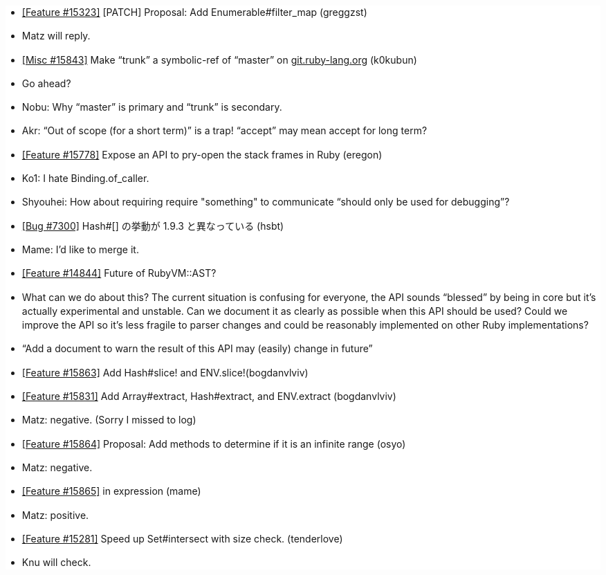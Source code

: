- [\[Feature #15323\]](https://www.google.com/url?q=https://bugs.ruby-lang.org/issues/15323&sa=D&source=editors&ust=1686088829075042&usg=AOvVaw12jzyQ-4JxlKhN5Mt8wWlx) \[PATCH\] Proposal: Add Enumerable#filter\_map (greggzst)

- Matz will reply.

- [\[Misc #15843\]](https://www.google.com/url?q=https://bugs.ruby-lang.org/issues/15843&sa=D&source=editors&ust=1686088829075413&usg=AOvVaw3wFHl7RYSEDjFNDLCUpu_8) Make “trunk” a symbolic-ref of “master” on [git.ruby-lang.org](https://www.google.com/url?q=http://git.ruby-lang.org/&sa=D&source=editors&ust=1686088829075617&usg=AOvVaw0thzU36T3m9jqdz2Lhwb2M) (k0kubun)

- Go ahead?
- Nobu: Why “master” is primary and “trunk” is secondary.
- Akr: “Out of scope (for a short term)” is a trap! “accept” may mean accept for long term?

- [\[Feature #15778\]](https://www.google.com/url?q=https://bugs.ruby-lang.org/issues/15778&sa=D&source=editors&ust=1686088829076136&usg=AOvVaw37J8gLZH-TwPTSoIZHZ7d_) Expose an API to pry-open the stack frames in Ruby (eregon)

- Ko1: I hate Binding.of\_caller.
- Shyouhei: How about requiring require "something" to communicate “should only be used for debugging”?

- [\[Bug #7300\]](https://www.google.com/url?q=https://bugs.ruby-lang.org/issues/7300&sa=D&source=editors&ust=1686088829076697&usg=AOvVaw0-4My0xywohL8QXLUUbhKj) Hash#\[\] の挙動が 1.9.3 と異なっている (hsbt)

- Mame: I’d like to merge it.

- [\[Feature #14844\]](https://www.google.com/url?q=https://bugs.ruby-lang.org/issues/14844&sa=D&source=editors&ust=1686088829077078&usg=AOvVaw2tPsGcvMik_gOXnCBYKoN1) Future of RubyVM::AST?

- What can we do about this? The current situation is confusing for everyone, the API sounds “blessed” by being in core but it’s actually experimental and unstable. Can we document it as clearly as possible when this API should be used? Could we improve the API so it’s less fragile to parser changes and could be reasonably implemented on other Ruby implementations?
- “Add a document to warn the result of this API may (easily) change in future”

- [\[Feature #15863\]](https://www.google.com/url?q=https://bugs.ruby-lang.org/issues/15863&sa=D&source=editors&ust=1686088829077592&usg=AOvVaw12CadwHth6JWaCZOJ8Hb25) Add Hash#slice! and ENV.slice!(bogdanvlviv)
- [\[Feature #15831\]](https://www.google.com/url?q=https://bugs.ruby-lang.org/issues/15831&sa=D&source=editors&ust=1686088829077983&usg=AOvVaw2eVfg0ts-1ouKsFURw3k4d) Add Array#extract, Hash#extract, and ENV.extract (bogdanvlviv)

- Matz: negative. (Sorry I missed to log)

- [\[Feature #15864\]](https://www.google.com/url?q=https://bugs.ruby-lang.org/issues/15864&sa=D&source=editors&ust=1686088829078493&usg=AOvVaw3xS7e62FVsmR3zW7jBZDgc) Proposal: Add methods to determine if it is an infinite range
    (osyo)

- Matz: negative.

- [\[Feature #15865\]](https://www.google.com/url?q=https://bugs.ruby-lang.org/issues/15865&sa=D&source=editors&ust=1686088829078804&usg=AOvVaw3p_Fs5ZfWJtuYB6E7HiNvu) <expr> in <pattern> expression (mame)

- Matz: positive.

- [\[Feature #15281\]](https://www.google.com/url?q=https://bugs.ruby-lang.org/issues/15281&sa=D&source=editors&ust=1686088829079237&usg=AOvVaw1bKEfmLlIRc8wm5D6vZopG) Speed up Set#intersect with size check. (tenderlove)

- Knu will check.
